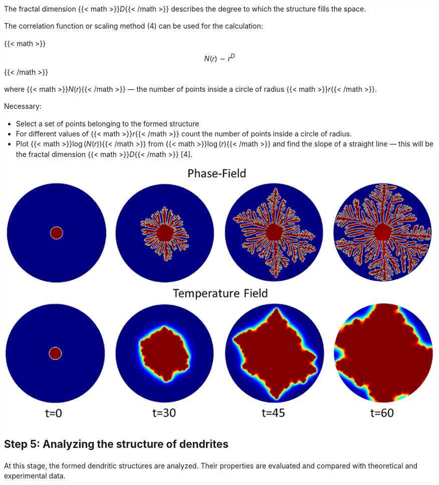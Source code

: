 The fractal dimension {{< math >}}$D${{< /math >}} describes the degree to which the structure fills the space.

The correlation function or scaling method (4) can be used for the calculation:

{{< math >}}
$$
N(r) \sim r^D
\tag{4}
$$
{{< /math >}}

where {{< math >}}$N(r)${{< /math >}} — the number of points inside a circle of radius {{< math >}}$r${{< /math >}}.

Necessary:

   - Select a set of points belonging to the formed structure
   - For different values of {{< math >}}$r${{< /math >}} count the number of points inside a circle of radius.
   - Plot {{< math >}}$\log(N(r))${{< /math >}} from {{< math >}}$\log(r)${{< /math >}} and find the slope of a straight line — this will be the fractal dimension {{< math >}}$D${{< /math >}} [4].

![Phase and temperature field during dendrite growth](3.png)

## Step 5: Analyzing the structure of dendrites

At this stage, the formed dendritic structures are analyzed. Their properties are evaluated and compared with theoretical and experimental data.

